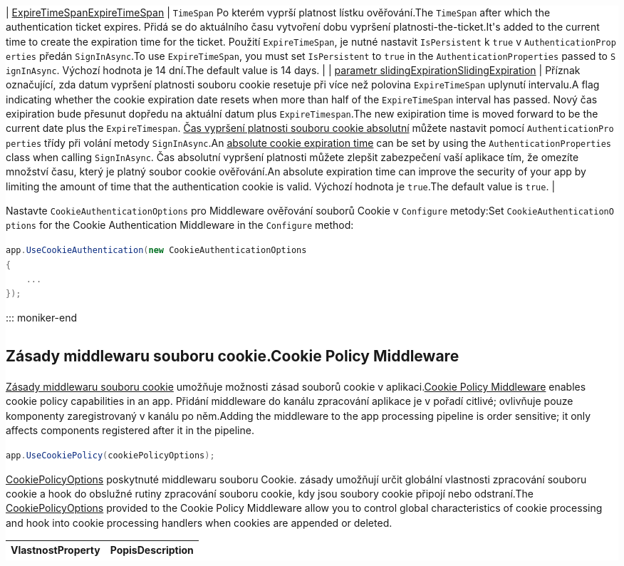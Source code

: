 | [<span data-ttu-id="56966-248">ExpireTimeSpan</span><span class="sxs-lookup"><span data-stu-id="56966-248">ExpireTimeSpan</span></span>](/dotnet/api/microsoft.aspnetcore.builder.cookieauthenticationoptions.expiretimespan?view=aspnetcore-1.1) | <span data-ttu-id="56966-249">`TimeSpan` Po kterém vyprší platnost lístku ověřování.</span><span class="sxs-lookup"><span data-stu-id="56966-249">The `TimeSpan` after which the authentication ticket expires.</span></span> <span data-ttu-id="56966-250">Přidá se do aktuálního času vytvoření dobu vypršení platnosti-the-ticket.</span><span class="sxs-lookup"><span data-stu-id="56966-250">It's added to the current time to create the expiration time for the ticket.</span></span> <span data-ttu-id="56966-251">Použití `ExpireTimeSpan`, je nutné nastavit `IsPersistent` k `true` v `AuthenticationProperties` předán `SignInAsync`.</span><span class="sxs-lookup"><span data-stu-id="56966-251">To use `ExpireTimeSpan`, you must set `IsPersistent` to `true` in the `AuthenticationProperties` passed to `SignInAsync`.</span></span> <span data-ttu-id="56966-252">Výchozí hodnota je 14 dní.</span><span class="sxs-lookup"><span data-stu-id="56966-252">The default value is 14 days.</span></span> |
| [<span data-ttu-id="56966-253">parametr slidingExpiration</span><span class="sxs-lookup"><span data-stu-id="56966-253">SlidingExpiration</span></span>](/dotnet/api/microsoft.aspnetcore.builder.cookieauthenticationoptions.slidingexpiration?view=aspnetcore-1.1) | <span data-ttu-id="56966-254">Příznak označující, zda datum vypršení platnosti souboru cookie resetuje při více než polovina `ExpireTimeSpan` uplynutí intervalu.</span><span class="sxs-lookup"><span data-stu-id="56966-254">A flag indicating whether the cookie expiration date resets when more than half of the `ExpireTimeSpan` interval has passed.</span></span> <span data-ttu-id="56966-255">Nový čas exipiration bude přesunut dopředu na aktuální datum plus `ExpireTimespan`.</span><span class="sxs-lookup"><span data-stu-id="56966-255">The new exipiration time is moved forward to be the current date plus the `ExpireTimespan`.</span></span> <span data-ttu-id="56966-256">[Čas vypršení platnosti souboru cookie absolutní](xref:security/authentication/cookie#absolute-cookie-expiration) můžete nastavit pomocí `AuthenticationProperties` třídy při volání metody `SignInAsync`.</span><span class="sxs-lookup"><span data-stu-id="56966-256">An [absolute cookie expiration time](xref:security/authentication/cookie#absolute-cookie-expiration) can be set by using the `AuthenticationProperties` class when calling `SignInAsync`.</span></span> <span data-ttu-id="56966-257">Čas absolutní vypršení platnosti můžete zlepšit zabezpečení vaší aplikace tím, že omezíte množství času, který je platný soubor cookie ověřování.</span><span class="sxs-lookup"><span data-stu-id="56966-257">An absolute expiration time can improve the security of your app by limiting the amount of time that the authentication cookie is valid.</span></span> <span data-ttu-id="56966-258">Výchozí hodnota je `true`.</span><span class="sxs-lookup"><span data-stu-id="56966-258">The default value is `true`.</span></span> |

<span data-ttu-id="56966-259">Nastavte `CookieAuthenticationOptions` pro Middleware ověřování souborů Cookie v `Configure` metody:</span><span class="sxs-lookup"><span data-stu-id="56966-259">Set `CookieAuthenticationOptions` for the Cookie Authentication Middleware in the `Configure` method:</span></span>

```csharp
app.UseCookieAuthentication(new CookieAuthenticationOptions
{
    ...
});
```

::: moniker-end

## <a name="cookie-policy-middleware"></a><span data-ttu-id="56966-260">Zásady middlewaru souboru cookie.</span><span class="sxs-lookup"><span data-stu-id="56966-260">Cookie Policy Middleware</span></span>

<span data-ttu-id="56966-261">[Zásady middlewaru souboru cookie](/dotnet/api/microsoft.aspnetcore.cookiepolicy.cookiepolicymiddleware) umožňuje možnosti zásad souborů cookie v aplikaci.</span><span class="sxs-lookup"><span data-stu-id="56966-261">[Cookie Policy Middleware](/dotnet/api/microsoft.aspnetcore.cookiepolicy.cookiepolicymiddleware) enables cookie policy capabilities in an app.</span></span> <span data-ttu-id="56966-262">Přidání middleware do kanálu zpracování aplikace je v pořadí citlivé; ovlivňuje pouze komponenty zaregistrovaný v kanálu po něm.</span><span class="sxs-lookup"><span data-stu-id="56966-262">Adding the middleware to the app processing pipeline is order sensitive; it only affects components registered after it in the pipeline.</span></span>

```csharp
app.UseCookiePolicy(cookiePolicyOptions);
```

 <span data-ttu-id="56966-263">[CookiePolicyOptions](/dotnet/api/microsoft.aspnetcore.builder.cookiepolicyoptions) poskytnuté middlewaru souboru Cookie. zásady umožňují určit globální vlastnosti zpracování souboru cookie a hook do obslužné rutiny zpracování souboru cookie, kdy jsou soubory cookie připojí nebo odstraní.</span><span class="sxs-lookup"><span data-stu-id="56966-263">The [CookiePolicyOptions](/dotnet/api/microsoft.aspnetcore.builder.cookiepolicyoptions) provided to the Cookie Policy Middleware allow you to control global characteristics of cookie processing and hook into cookie processing handlers when cookies are appended or deleted.</span></span>

| <span data-ttu-id="56966-264">Vlastnost</span><span class="sxs-lookup"><span data-stu-id="56966-264">Property</span></span> | <span data-ttu-id="56966-265">Popis</span><span class="sxs-lookup"><span data-stu-id="56966-265">Description</span></span> |
| -------- | ----------- |